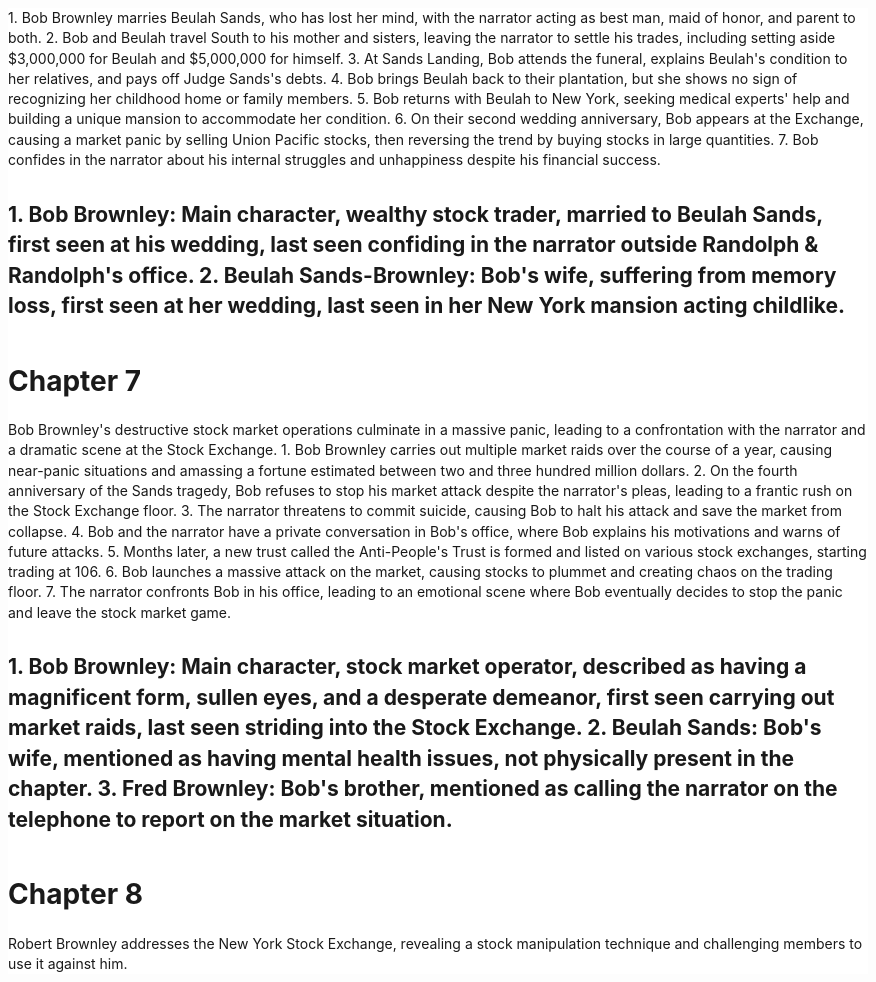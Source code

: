 <events>
1. Bob Brownley marries Beulah Sands, who has lost her mind, with the narrator acting as best man, maid of honor, and parent to both.
2. Bob and Beulah travel South to his mother and sisters, leaving the narrator to settle his trades, including setting aside $3,000,000 for Beulah and $5,000,000 for himself.
3. At Sands Landing, Bob attends the funeral, explains Beulah's condition to her relatives, and pays off Judge Sands's debts.
4. Bob brings Beulah back to their plantation, but she shows no sign of recognizing her childhood home or family members.
5. Bob returns with Beulah to New York, seeking medical experts' help and building a unique mansion to accommodate her condition.
6. On their second wedding anniversary, Bob appears at the Exchange, causing a market panic by selling Union Pacific stocks, then reversing the trend by buying stocks in large quantities.
7. Bob confides in the narrator about his internal struggles and unhappiness despite his financial success.
</events>

<characters>1. Bob Brownley: Main character, wealthy stock trader, married to Beulah Sands, first seen at his wedding, last seen confiding in the narrator outside Randolph & Randolph's office.
2. Beulah Sands-Brownley: Bob's wife, suffering from memory loss, first seen at her wedding, last seen in her New York mansion acting childlike.</characters>
----------------
# Chapter 7
<synopsis>
Bob Brownley's destructive stock market operations culminate in a massive panic, leading to a confrontation with the narrator and a dramatic scene at the Stock Exchange.
</synopsis>

<events>
1. Bob Brownley carries out multiple market raids over the course of a year, causing near-panic situations and amassing a fortune estimated between two and three hundred million dollars.
2. On the fourth anniversary of the Sands tragedy, Bob refuses to stop his market attack despite the narrator's pleas, leading to a frantic rush on the Stock Exchange floor.
3. The narrator threatens to commit suicide, causing Bob to halt his attack and save the market from collapse.
4. Bob and the narrator have a private conversation in Bob's office, where Bob explains his motivations and warns of future attacks.
5. Months later, a new trust called the Anti-People's Trust is formed and listed on various stock exchanges, starting trading at 106.
6. Bob launches a massive attack on the market, causing stocks to plummet and creating chaos on the trading floor.
7. The narrator confronts Bob in his office, leading to an emotional scene where Bob eventually decides to stop the panic and leave the stock market game.
</events>

<characters>1. Bob Brownley: Main character, stock market operator, described as having a magnificent form, sullen eyes, and a desperate demeanor, first seen carrying out market raids, last seen striding into the Stock Exchange.
2. Beulah Sands: Bob's wife, mentioned as having mental health issues, not physically present in the chapter.
3. Fred Brownley: Bob's brother, mentioned as calling the narrator on the telephone to report on the market situation.</characters>
----------------
# Chapter 8
<synopsis>
Robert Brownley addresses the New York Stock Exchange, revealing a stock manipulation technique and challenging members to use it against him.
</synopsis>
